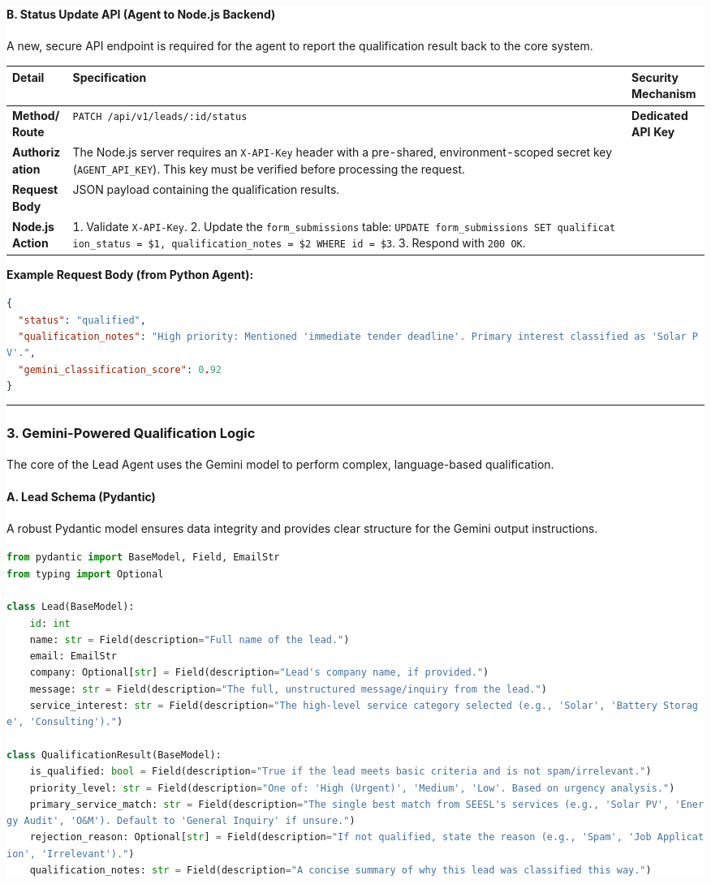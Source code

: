 #### B. Status Update API (Agent to Node.js Backend)

A new, secure API endpoint is required for the agent to report the qualification result back to the core system.

| Detail | Specification | Security Mechanism |
| :--- | :--- | :--- |
| **Method/Route** | `PATCH /api/v1/leads/:id/status` | **Dedicated API Key** |
| **Authorization** | The Node.js server requires an `X-API-Key` header with a pre-shared, environment-scoped secret key (`AGENT_API_KEY`). This key must be verified before processing the request. | |
| **Request Body** | JSON payload containing the qualification results. | |
| **Node.js Action** | 1. Validate `X-API-Key`. 2. Update the `form_submissions` table: `UPDATE form_submissions SET qualification_status = $1, qualification_notes = $2 WHERE id = $3`. 3. Respond with `200 OK`. | |

**Example Request Body (from Python Agent):**

```json
{
  "status": "qualified",
  "qualification_notes": "High priority: Mentioned 'immediate tender deadline'. Primary interest classified as 'Solar PV'.",
  "gemini_classification_score": 0.92
}
```

---

### 3. Gemini-Powered Qualification Logic

The core of the Lead Agent uses the Gemini model to perform complex, language-based qualification.

#### A. Lead Schema (Pydantic)

A robust Pydantic model ensures data integrity and provides clear structure for the Gemini output instructions.

```python
from pydantic import BaseModel, Field, EmailStr
from typing import Optional

class Lead(BaseModel):
    id: int
    name: str = Field(description="Full name of the lead.")
    email: EmailStr
    company: Optional[str] = Field(description="Lead's company name, if provided.")
    message: str = Field(description="The full, unstructured message/inquiry from the lead.")
    service_interest: str = Field(description="The high-level service category selected (e.g., 'Solar', 'Battery Storage', 'Consulting').")
    
class QualificationResult(BaseModel):
    is_qualified: bool = Field(description="True if the lead meets basic criteria and is not spam/irrelevant.")
    priority_level: str = Field(description="One of: 'High (Urgent)', 'Medium', 'Low'. Based on urgency analysis.")
    primary_service_match: str = Field(description="The single best match from SEESL's services (e.g., 'Solar PV', 'Energy Audit', 'O&M'). Default to 'General Inquiry' if unsure.")
    rejection_reason: Optional[str] = Field(description="If not qualified, state the reason (e.g., 'Spam', 'Job Application', 'Irrelevant').")
    qualification_notes: str = Field(description="A concise summary of why this lead was classified this way.")

```
